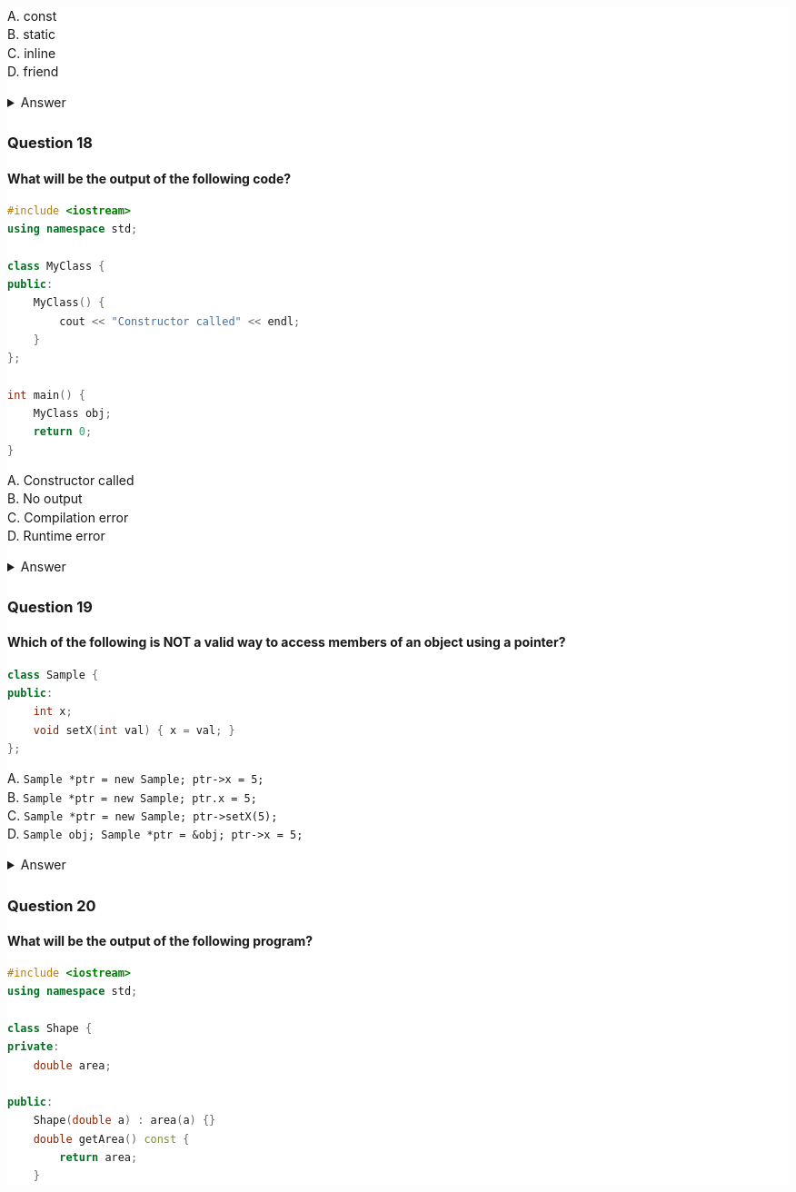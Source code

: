 A. const  
B. static  
C. inline  
D. friend

<details><summary>Answer</summary></details>

### Question 18
**What will be the output of the following code?**

```cpp
#include <iostream>
using namespace std;

class MyClass {
public:
    MyClass() {
        cout << "Constructor called" << endl;
    }
};

int main() {
    MyClass obj;
    return 0;
}
```
A. Constructor called  
B. No output  
C. Compilation error  
D. Runtime error

<details><summary>Answer</summary></details>

### Question 19
**Which of the following is NOT a valid way to access members of an object using a pointer?**

```cpp
class Sample {
public:
    int x;
    void setX(int val) { x = val; }
};
```
A. `Sample *ptr = new Sample; ptr->x = 5;`  
B. `Sample *ptr = new Sample; ptr.x = 5;`  
C. `Sample *ptr = new Sample; ptr->setX(5);`  
D. `Sample obj; Sample *ptr = &obj; ptr->x = 5;`

<details><summary>Answer</summary></details>

### Question 20
**What will be the output of the following program?**

```cpp
#include <iostream>
using namespace std;

class Shape {
private:
    double area;

public:
    Shape(double a) : area(a) {}
    double getArea() const {
        return area;
    }
```